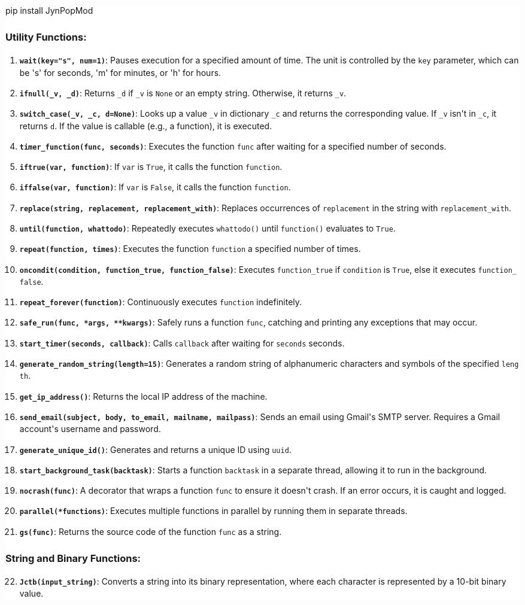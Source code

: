 pip install JynPopMod

### Utility Functions:
1. **`wait(key="s", num=1)`**: Pauses execution for a specified amount of time. The unit is controlled by the `key` parameter, which can be 's' for seconds, 'm' for minutes, or 'h' for hours.
   
2. **`ifnull(_v, _d)`**: Returns `_d` if `_v` is `None` or an empty string. Otherwise, it returns `_v`.

3. **`switch_case(_v, _c, d=None)`**: Looks up a value `_v` in dictionary `_c` and returns the corresponding value. If `_v` isn't in `_c`, it returns `d`. If the value is callable (e.g., a function), it is executed.

4. **`timer_function(func, seconds)`**: Executes the function `func` after waiting for a specified number of seconds.

5. **`iftrue(var, function)`**: If `var` is `True`, it calls the function `function`.

6. **`iffalse(var, function)`**: If `var` is `False`, it calls the function `function`.

7. **`replace(string, replacement, replacement_with)`**: Replaces occurrences of `replacement` in the string with `replacement_with`.

8. **`until(function, whattodo)`**: Repeatedly executes `whattodo()` until `function()` evaluates to `True`.

9. **`repeat(function, times)`**: Executes the function `function` a specified number of times.

10. **`oncondit(condition, function_true, function_false)`**: Executes `function_true` if `condition` is `True`, else it executes `function_false`.

11. **`repeat_forever(function)`**: Continuously executes `function` indefinitely.

12. **`safe_run(func, *args, **kwargs)`**: Safely runs a function `func`, catching and printing any exceptions that may occur.

13. **`start_timer(seconds, callback)`**: Calls `callback` after waiting for `seconds` seconds.

14. **`generate_random_string(length=15)`**: Generates a random string of alphanumeric characters and symbols of the specified `length`.

15. **`get_ip_address()`**: Returns the local IP address of the machine.

16. **`send_email(subject, body, to_email, mailname, mailpass)`**: Sends an email using Gmail's SMTP server. Requires a Gmail account's username and password.

17. **`generate_unique_id()`**: Generates and returns a unique ID using `uuid`.

18. **`start_background_task(backtask)`**: Starts a function `backtask` in a separate thread, allowing it to run in the background.

19. **`nocrash(func)`**: A decorator that wraps a function `func` to ensure it doesn't crash. If an error occurs, it is caught and logged.

20. **`parallel(*functions)`**: Executes multiple functions in parallel by running them in separate threads.

21. **`gs(func)`**: Returns the source code of the function `func` as a string.

### String and Binary Functions:
22. **`Jctb(input_string)`**: Converts a string into its binary representation, where each character is represented by a 10-bit binary value.
